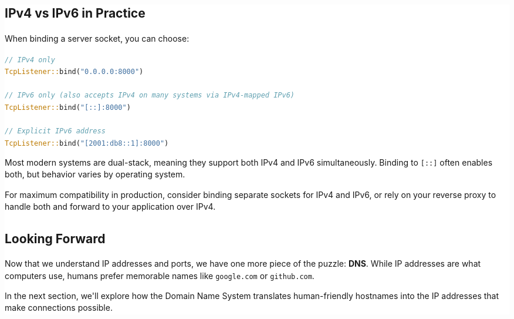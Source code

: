 ## IPv4 vs IPv6 in Practice

When binding a server socket, you can choose:

```rust
// IPv4 only
TcpListener::bind("0.0.0.0:8000")

// IPv6 only (also accepts IPv4 on many systems via IPv4-mapped IPv6)
TcpListener::bind("[::]:8000")

// Explicit IPv6 address
TcpListener::bind("[2001:db8::1]:8000")
```

Most modern systems are dual-stack, meaning they support both IPv4 and IPv6 simultaneously. Binding to `[::]` often enables both, but behavior varies by operating system.

For maximum compatibility in production, consider binding separate sockets for IPv4 and IPv6, or rely on your reverse proxy to handle both and forward to your application over IPv4.

## Looking Forward

Now that we understand IP addresses and ports, we have one more piece of the puzzle: **DNS**. While IP addresses are what computers use, humans prefer memorable names like `google.com` or `github.com`. 

In the next section, we'll explore how the Domain Name System translates human-friendly hostnames into the IP addresses that make connections possible.